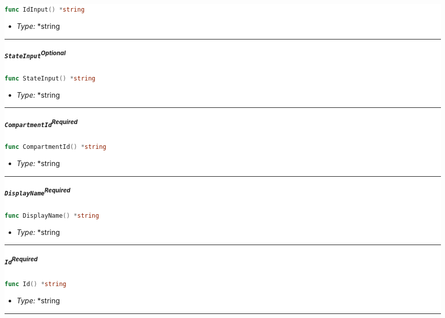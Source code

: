 ```go
func IdInput() *string
```

- *Type:* *string

---

##### `StateInput`<sup>Optional</sup> <a name="StateInput" id="rhizo-co-terraform-provider-oci.dataOciIntegrationIntegrationInstances.DataOciIntegrationIntegrationInstances.property.stateInput"></a>

```go
func StateInput() *string
```

- *Type:* *string

---

##### `CompartmentId`<sup>Required</sup> <a name="CompartmentId" id="rhizo-co-terraform-provider-oci.dataOciIntegrationIntegrationInstances.DataOciIntegrationIntegrationInstances.property.compartmentId"></a>

```go
func CompartmentId() *string
```

- *Type:* *string

---

##### `DisplayName`<sup>Required</sup> <a name="DisplayName" id="rhizo-co-terraform-provider-oci.dataOciIntegrationIntegrationInstances.DataOciIntegrationIntegrationInstances.property.displayName"></a>

```go
func DisplayName() *string
```

- *Type:* *string

---

##### `Id`<sup>Required</sup> <a name="Id" id="rhizo-co-terraform-provider-oci.dataOciIntegrationIntegrationInstances.DataOciIntegrationIntegrationInstances.property.id"></a>

```go
func Id() *string
```

- *Type:* *string

---
